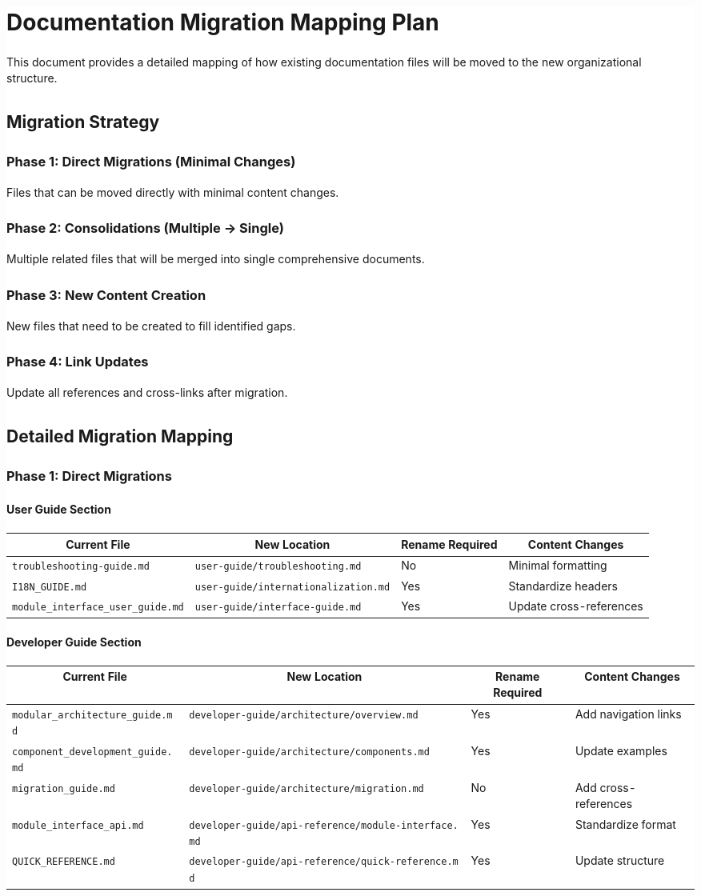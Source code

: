 # Documentation Migration Mapping Plan

This document provides a detailed mapping of how existing documentation files will be moved to the new organizational structure.

## Migration Strategy

### Phase 1: Direct Migrations (Minimal Changes)

Files that can be moved directly with minimal content changes.

### Phase 2: Consolidations (Multiple → Single)

Multiple related files that will be merged into single comprehensive documents.

### Phase 3: New Content Creation

New files that need to be created to fill identified gaps.

### Phase 4: Link Updates

Update all references and cross-links after migration.

## Detailed Migration Mapping

### Phase 1: Direct Migrations

#### User Guide Section

| Current File | New Location | Rename Required | Content Changes |
|--------------|--------------|-----------------|-----------------|
| `troubleshooting-guide.md` | `user-guide/troubleshooting.md` | No | Minimal formatting |
| `I18N_GUIDE.md` | `user-guide/internationalization.md` | Yes | Standardize headers |
| `module_interface_user_guide.md` | `user-guide/interface-guide.md` | Yes | Update cross-references |

#### Developer Guide Section

| Current File | New Location | Rename Required | Content Changes |
|--------------|--------------|-----------------|-----------------|
| `modular_architecture_guide.md` | `developer-guide/architecture/overview.md` | Yes | Add navigation links |
| `component_development_guide.md` | `developer-guide/architecture/components.md` | Yes | Update examples |
| `migration_guide.md` | `developer-guide/architecture/migration.md` | No | Add cross-references |
| `module_interface_api.md` | `developer-guide/api-reference/module-interface.md` | Yes | Standardize format |
| `QUICK_REFERENCE.md` | `developer-guide/api-reference/quick-reference.md` | Yes | Update structure |

